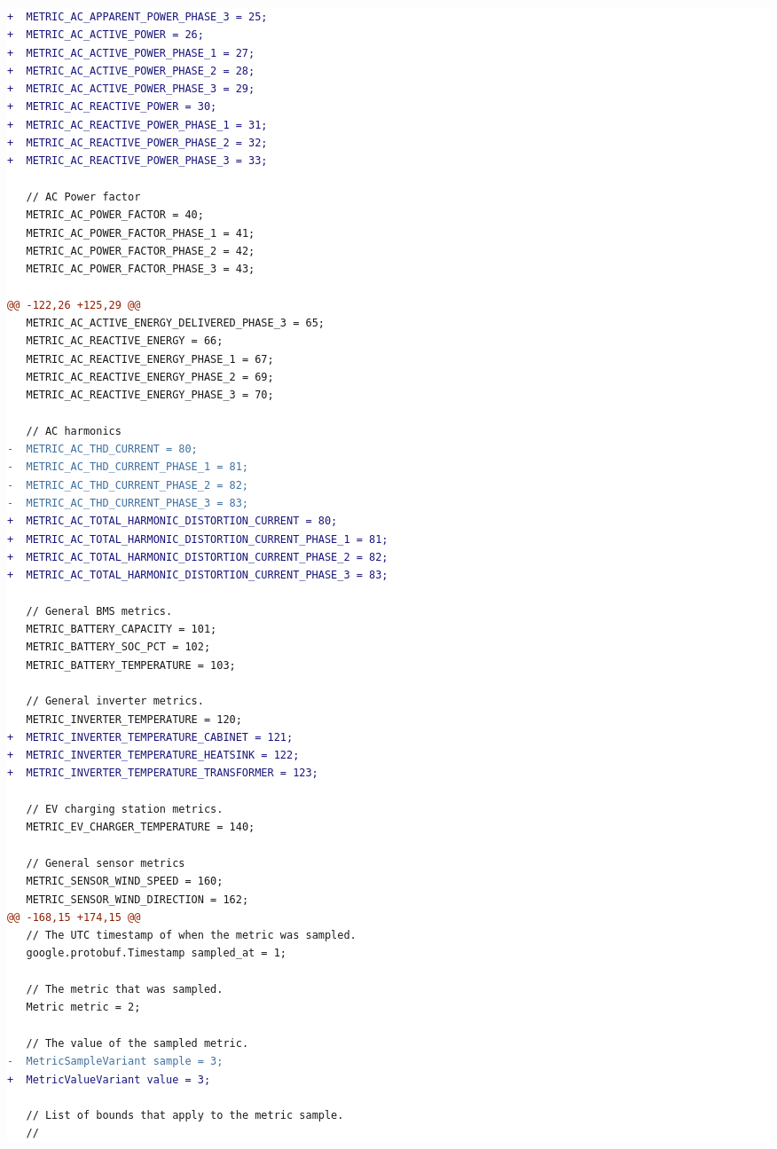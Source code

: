 ```diff
+  METRIC_AC_APPARENT_POWER_PHASE_3 = 25;
+  METRIC_AC_ACTIVE_POWER = 26;
+  METRIC_AC_ACTIVE_POWER_PHASE_1 = 27;
+  METRIC_AC_ACTIVE_POWER_PHASE_2 = 28;
+  METRIC_AC_ACTIVE_POWER_PHASE_3 = 29;
+  METRIC_AC_REACTIVE_POWER = 30;
+  METRIC_AC_REACTIVE_POWER_PHASE_1 = 31;
+  METRIC_AC_REACTIVE_POWER_PHASE_2 = 32;
+  METRIC_AC_REACTIVE_POWER_PHASE_3 = 33;
 
   // AC Power factor
   METRIC_AC_POWER_FACTOR = 40;
   METRIC_AC_POWER_FACTOR_PHASE_1 = 41;
   METRIC_AC_POWER_FACTOR_PHASE_2 = 42;
   METRIC_AC_POWER_FACTOR_PHASE_3 = 43;
 
@@ -122,26 +125,29 @@
   METRIC_AC_ACTIVE_ENERGY_DELIVERED_PHASE_3 = 65;
   METRIC_AC_REACTIVE_ENERGY = 66;
   METRIC_AC_REACTIVE_ENERGY_PHASE_1 = 67;
   METRIC_AC_REACTIVE_ENERGY_PHASE_2 = 69;
   METRIC_AC_REACTIVE_ENERGY_PHASE_3 = 70;
 
   // AC harmonics
-  METRIC_AC_THD_CURRENT = 80;
-  METRIC_AC_THD_CURRENT_PHASE_1 = 81;
-  METRIC_AC_THD_CURRENT_PHASE_2 = 82;
-  METRIC_AC_THD_CURRENT_PHASE_3 = 83;
+  METRIC_AC_TOTAL_HARMONIC_DISTORTION_CURRENT = 80;
+  METRIC_AC_TOTAL_HARMONIC_DISTORTION_CURRENT_PHASE_1 = 81;
+  METRIC_AC_TOTAL_HARMONIC_DISTORTION_CURRENT_PHASE_2 = 82;
+  METRIC_AC_TOTAL_HARMONIC_DISTORTION_CURRENT_PHASE_3 = 83;
 
   // General BMS metrics.
   METRIC_BATTERY_CAPACITY = 101;
   METRIC_BATTERY_SOC_PCT = 102;
   METRIC_BATTERY_TEMPERATURE = 103;
 
   // General inverter metrics.
   METRIC_INVERTER_TEMPERATURE = 120;
+  METRIC_INVERTER_TEMPERATURE_CABINET = 121;
+  METRIC_INVERTER_TEMPERATURE_HEATSINK = 122;
+  METRIC_INVERTER_TEMPERATURE_TRANSFORMER = 123;
 
   // EV charging station metrics.
   METRIC_EV_CHARGER_TEMPERATURE = 140;
 
   // General sensor metrics
   METRIC_SENSOR_WIND_SPEED = 160;
   METRIC_SENSOR_WIND_DIRECTION = 162;
@@ -168,15 +174,15 @@
   // The UTC timestamp of when the metric was sampled.
   google.protobuf.Timestamp sampled_at = 1;
 
   // The metric that was sampled.
   Metric metric = 2;
 
   // The value of the sampled metric.
-  MetricSampleVariant sample = 3;
+  MetricValueVariant value = 3;
 
   // List of bounds that apply to the metric sample.
   //
```